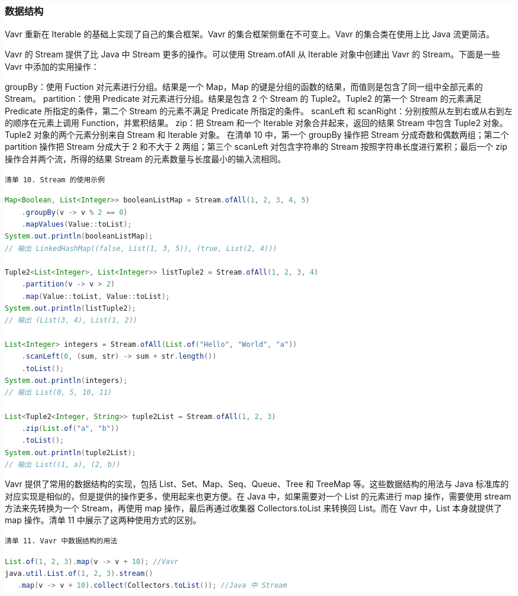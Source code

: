### 数据结构

Vavr 重新在 Iterable 的基础上实现了自己的集合框架。Vavr 的集合框架侧重在不可变上。Vavr 的集合类在使用上比 Java 流更简洁。

Vavr 的 Stream 提供了比 Java 中 Stream 更多的操作。可以使用 Stream.ofAll 从 Iterable 对象中创建出 Vavr 的 Stream。下面是一些 Vavr 中添加的实用操作：

groupBy：使用 Fuction 对元素进行分组。结果是一个 Map，Map 的键是分组的函数的结果，而值则是包含了同一组中全部元素的 Stream。
partition：使用 Predicate 对元素进行分组。结果是包含 2 个 Stream 的 Tuple2。Tuple2 的第一个 Stream 的元素满足 Predicate 所指定的条件，第二个 Stream 的元素不满足 Predicate 所指定的条件。
scanLeft 和 scanRight：分别按照从左到右或从右到左的顺序在元素上调用 Function，并累积结果。
zip：把 Stream 和一个 Iterable 对象合并起来，返回的结果 Stream 中包含 Tuple2 对象。Tuple2 对象的两个元素分别来自 Stream 和 Iterable 对象。
在清单 10 中，第一个 groupBy 操作把 Stream 分成奇数和偶数两组；第二个 partition 操作把 Stream 分成大于 2 和不大于 2 两组；第三个 scanLeft 对包含字符串的 Stream 按照字符串长度进行累积；最后一个 zip 操作合并两个流，所得的结果 Stream 的元素数量与长度最小的输入流相同。

`清单 10. Stream 的使用示例`

```java
Map<Boolean, List<Integer>> booleanListMap = Stream.ofAll(1, 2, 3, 4, 5)
    .groupBy(v -> v % 2 == 0)
    .mapValues(Value::toList);
System.out.println(booleanListMap);
// 输出 LinkedHashMap((false, List(1, 3, 5)), (true, List(2, 4)))

Tuple2<List<Integer>, List<Integer>> listTuple2 = Stream.ofAll(1, 2, 3, 4)
    .partition(v -> v > 2)
    .map(Value::toList, Value::toList);
System.out.println(listTuple2);
// 输出 (List(3, 4), List(1, 2))

List<Integer> integers = Stream.ofAll(List.of("Hello", "World", "a"))
    .scanLeft(0, (sum, str) -> sum + str.length())
    .toList();
System.out.println(integers);
// 输出 List(0, 5, 10, 11)

List<Tuple2<Integer, String>> tuple2List = Stream.ofAll(1, 2, 3)
    .zip(List.of("a", "b"))
    .toList();
System.out.println(tuple2List);
// 输出 List((1, a), (2, b))
```

Vavr 提供了常用的数据结构的实现，包括 List、Set、Map、Seq、Queue、Tree 和 TreeMap 等。这些数据结构的用法与 Java 标准库的对应实现是相似的，但是提供的操作更多，使用起来也更方便。在 Java 中，如果需要对一个 List 的元素进行 map 操作，需要使用 stream 方法来先转换为一个 Stream，再使用 map 操作，最后再通过收集器 Collectors.toList 来转换回 List。而在 Vavr 中，List 本身就提供了 map 操作。清单 11 中展示了这两种使用方式的区别。

`清单 11. Vavr 中数据结构的用法`

```java
List.of(1, 2, 3).map(v -> v + 10); //Vavr
java.util.List.of(1, 2, 3).stream()
   .map(v -> v + 10).collect(Collectors.toList()); //Java 中 Stream
```
